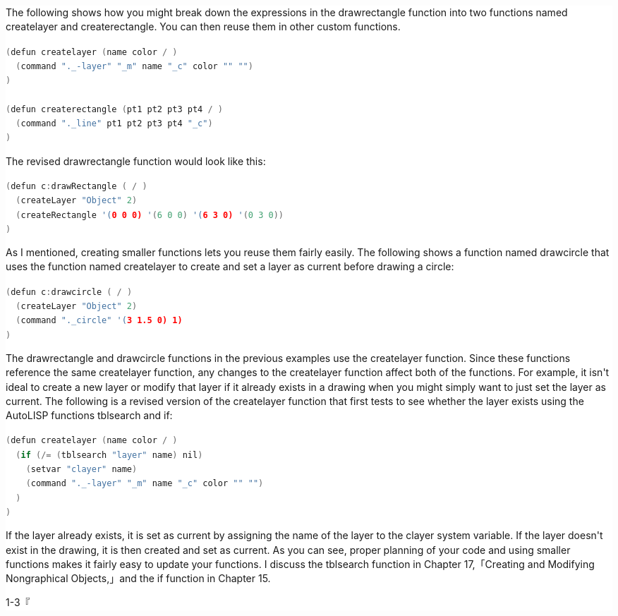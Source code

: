 The following shows how you might break down the expressions in the drawrectangle function into two functions named createlayer and createrectangle. You can then reuse them in other custom functions.

```c
(defun createlayer (name color / ) 
  (command "._-layer" "_m" name "_c" color "" "") 
) 

(defun createrectangle (pt1 pt2 pt3 pt4 / ) 
  (command "._line" pt1 pt2 pt3 pt4 "_c") 
)
```

The revised drawrectangle function would look like this:

```c
(defun c:drawRectangle ( / ) 
  (createLayer "Object" 2) 
  (createRectangle '(0 0 0) '(6 0 0) '(6 3 0) '(0 3 0)) 
)
```

As I mentioned, creating smaller functions lets you reuse them fairly easily. The following shows a function named drawcircle that uses the function named createlayer to create and set a layer as current before drawing a circle:

```c
(defun c:drawcircle ( / ) 
  (createLayer "Object" 2) 
  (command "._circle" '(3 1.5 0) 1) 
)
```

The drawrectangle and drawcircle functions in the previous examples use the createlayer function. Since these functions reference the same createlayer function, any changes to the createlayer function affect both of the functions. For example, it isn't ideal to create a new layer or modify that layer if it already exists in a drawing when you might simply want to just set the layer as current. The following is a revised version of the createlayer function that first tests to see whether the layer exists using the AutoLISP functions tblsearch and if:

```c
(defun createlayer (name color / ) 
  (if (/= (tblsearch "layer" name) nil) 
    (setvar "clayer" name) 
    (command "._-layer" "_m" name "_c" color "" "") 
  ) 
)
```

If the layer already exists, it is set as current by assigning the name of the layer to the clayer system variable. If the layer doesn't exist in the drawing, it is then created and set as current. As you can see, proper planning of your code and using smaller functions makes it fairly easy to update your functions. I discuss the tblsearch function in Chapter 17,「Creating and Modifying Nongraphical Objects,」and the if function in Chapter 15.

1-3『
